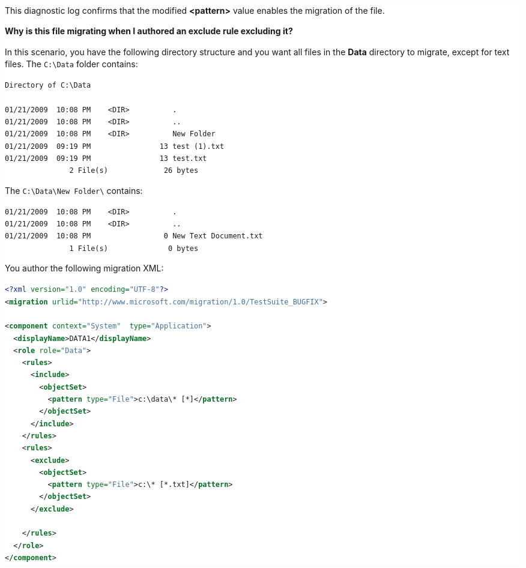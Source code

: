 ```xml
```

This diagnostic log confirms that the modified **&lt;pattern&gt;** value enables the migration of the file.

**Why is this file migrating when I authored an exclude rule excluding it?**

In this scenario, you have the following directory structure and you want all files in the **Data** directory to migrate, except for text files. The `C:\Data` folder contains:

```console
Directory of C:\Data

01/21/2009  10:08 PM    <DIR>          .
01/21/2009  10:08 PM    <DIR>          ..
01/21/2009  10:08 PM    <DIR>          New Folder
01/21/2009  09:19 PM                13 test (1).txt
01/21/2009  09:19 PM                13 test.txt
               2 File(s)             26 bytes
```

The `C:\Data\New Folder\` contains:

```console
01/21/2009  10:08 PM    <DIR>          .
01/21/2009  10:08 PM    <DIR>          ..
01/21/2009  10:08 PM                 0 New Text Document.txt
               1 File(s)              0 bytes
```

You author the following migration XML:

```xml
<?xml version="1.0" encoding="UTF-8"?>
<migration urlid="http://www.microsoft.com/migration/1.0/TestSuite_BUGFIX">

<component context="System"  type="Application">
  <displayName>DATA1</displayName>
  <role role="Data">
    <rules>
      <include>
        <objectSet>
          <pattern type="File">c:\data\* [*]</pattern>
        </objectSet>
      </include>
    </rules>
    <rules>
      <exclude>
        <objectSet>
          <pattern type="File">c:\* [*.txt]</pattern>
        </objectSet>
      </exclude>

    </rules>
  </role>
</component>
```
